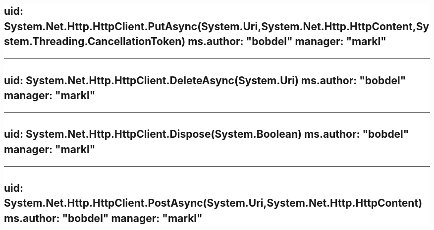 uid: System.Net.Http.HttpClient.PutAsync(System.Uri,System.Net.Http.HttpContent,System.Threading.CancellationToken)
ms.author: "bobdel"
manager: "markl"
---

---
uid: System.Net.Http.HttpClient.DeleteAsync(System.Uri)
ms.author: "bobdel"
manager: "markl"
---

---
uid: System.Net.Http.HttpClient.Dispose(System.Boolean)
ms.author: "bobdel"
manager: "markl"
---

---
uid: System.Net.Http.HttpClient.PostAsync(System.Uri,System.Net.Http.HttpContent)
ms.author: "bobdel"
manager: "markl"
---
